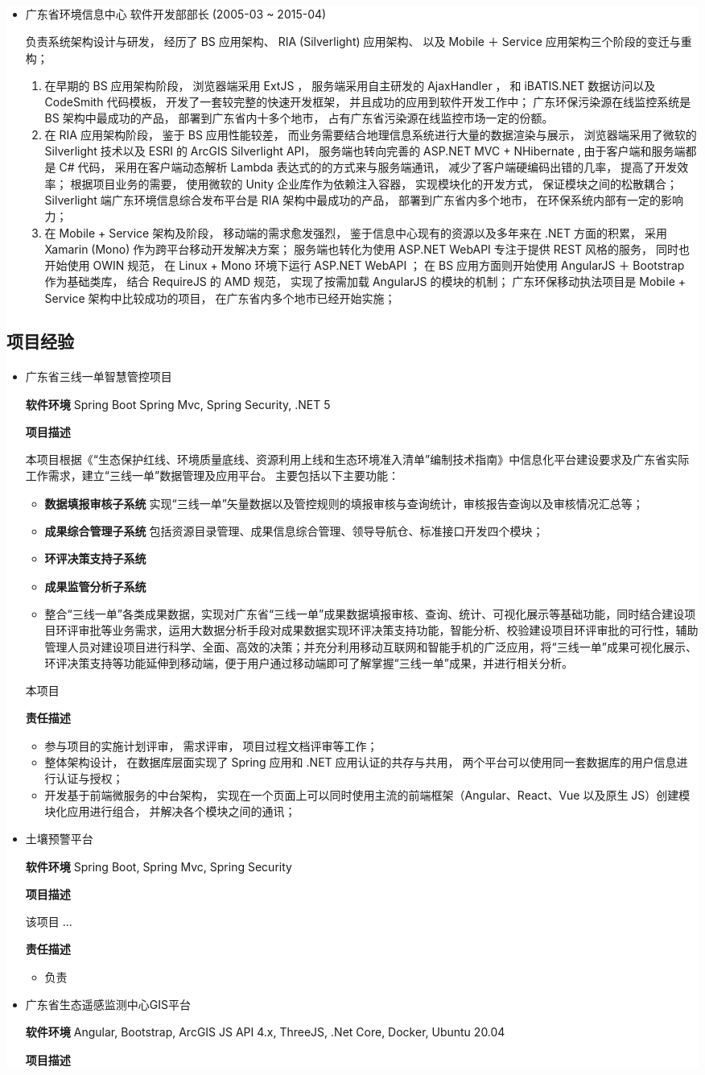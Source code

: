 - 广东省环境信息中心 软件开发部部长 (2005-03 ~ 2015-04)

  负责系统架构设计与研发， 经历了 BS 应用架构、 RIA (Silverlight) 应用架构、 以及 Mobile ＋ Service 应用架构三个阶段的变迁与重构；

  1. 在早期的 BS 应用架构阶段， 浏览器端采用 ExtJS ， 服务端采用自主研发的 AjaxHandler ， 和 iBATIS.NET 数据访问以及 CodeSmith 代码模板， 开发了一套较完整的快速开发框架， 并且成功的应用到软件开发工作中； 广东环保污染源在线监控系统是 BS 架构中最成功的产品， 部署到广东省内十多个地市， 占有广东省污染源在线监控市场一定的份额。
  2. 在 RIA 应用架构阶段， 鉴于 BS 应用性能较差， 而业务需要结合地理信息系统进行大量的数据渲染与展示， 浏览器端采用了微软的 Silverlight 技术以及 ESRI 的 ArcGIS Silverlight API， 服务端也转向完善的 ASP.NET MVC + NHibernate , 由于客户端和服务端都是 C# 代码， 采用在客户端动态解析 Lambda 表达式的的方式来与服务端通讯， 减少了客户端硬编码出错的几率， 提高了开发效率； 根据项目业务的需要， 使用微软的 Unity 企业库作为依赖注入容器， 实现模块化的开发方式， 保证模块之间的松散耦合； Silverlight 端广东环境信息综合发布平台是 RIA 架构中最成功的产品， 部署到广东省内多个地市， 在环保系统内部有一定的影响力；
  3. 在 Mobile + Service 架构及阶段， 移动端的需求愈发强烈， 鉴于信息中心现有的资源以及多年来在 .NET 方面的积累， 采用 Xamarin (Mono) 作为跨平台移动开发解决方案； 服务端也转化为使用 ASP.NET WebAPI 专注于提供 REST 风格的服务， 同时也开始使用 OWIN 规范， 在 Linux + Mono 环境下运行 ASP.NET WebAPI ； 在 BS 应用方面则开始使用 AngularJS ＋ Bootstrap 作为基础类库， 结合 RequireJS 的 AMD 规范， 实现了按需加载 AngularJS 的模块的机制； 广东环保移动执法项目是 Mobile + Service 架构中比较成功的项目， 在广东省内多个地市已经开始实施；

## 项目经验

- 广东省三线一单智慧管控项目

  **软件环境** Spring Boot Spring Mvc, Spring Security, .NET 5

  **项目描述**

  本项目根据《“生态保护红线、环境质量底线、资源利用上线和生态环境准入清单”编制技术指南》中信息化平台建设要求及广东省实际工作需求，建立“三线一单”数据管理及应用平台。 主要包括以下主要功能：
  
  - **数据填报审核子系统** 实现“三线一单”矢量数据以及管控规则的填报审核与查询统计，审核报告查询以及审核情况汇总等；
  - **成果综合管理子系统** 包括资源目录管理、成果信息综合管理、领导导航仓、标准接口开发四个模块；
  - **环评决策支持子系统** 
  - **成果监管分析子系统** 

  - 整合“三线一单”各类成果数据，实现对广东省“三线一单”成果数据填报审核、查询、统计、可视化展示等基础功能，同时结合建设项目环评审批等业务需求，运用大数据分析手段对成果数据实现环评决策支持功能，智能分析、校验建设项目环评审批的可行性，辅助管理人员对建设项目进行科学、全面、高效的决策；并充分利用移动互联网和智能手机的广泛应用，将“三线一单”成果可视化展示、环评决策支持等功能延伸到移动端，便于用户通过移动端即可了解掌握“三线一单”成果，并进行相关分析。

  本项目

  **责任描述**

  - 参与项目的实施计划评审， 需求评审， 项目过程文档评审等工作；
  - 整体架构设计， 在数据库层面实现了 Spring 应用和 .NET 应用认证的共存与共用， 两个平台可以使用同一套数据库的用户信息进行认证与授权；
  - 开发基于前端微服务的中台架构， 实现在一个页面上可以同时使用主流的前端框架（Angular、React、Vue 以及原生 JS）创建模块化应用进行组合， 并解决各个模块之间的通讯；

- 土壤预警平台

  **软件环境** Spring Boot, Spring Mvc, Spring Security

  **项目描述**

  该项目 ...

  **责任描述**

  - 负责

- 广东省生态遥感监测中心GIS平台

  **软件环境** Angular, Bootstrap, ArcGIS JS API 4.x, ThreeJS, .Net Core, Docker, Ubuntu 20.04

  **项目描述**
